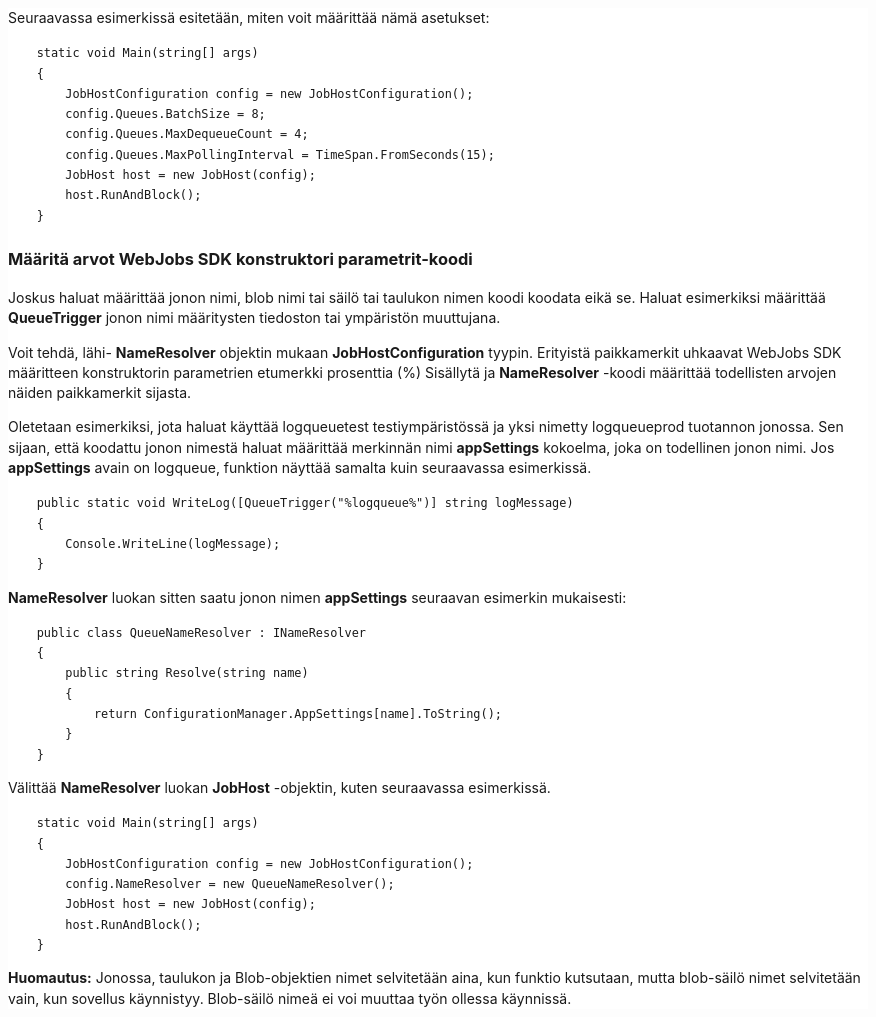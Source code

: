 Seuraavassa esimerkissä esitetään, miten voit määrittää nämä asetukset:

        static void Main(string[] args)
        {
            JobHostConfiguration config = new JobHostConfiguration();
            config.Queues.BatchSize = 8;
            config.Queues.MaxDequeueCount = 4;
            config.Queues.MaxPollingInterval = TimeSpan.FromSeconds(15);
            JobHost host = new JobHost(config);
            host.RunAndBlock();
        }

### <a name="set-values-for-webjobs-sdk-constructor-parameters-in-code"></a>Määritä arvot WebJobs SDK konstruktori parametrit-koodi

Joskus haluat määrittää jonon nimi, blob nimi tai säilö tai taulukon nimen koodi koodata eikä se. Haluat esimerkiksi määrittää **QueueTrigger** jonon nimi määritysten tiedoston tai ympäristön muuttujana.

Voit tehdä, lähi- **NameResolver** objektin mukaan **JobHostConfiguration** tyypin. Erityistä paikkamerkit uhkaavat WebJobs SDK määritteen konstruktorin parametrien etumerkki prosenttia (%) Sisällytä ja **NameResolver** -koodi määrittää todellisten arvojen näiden paikkamerkit sijasta.

Oletetaan esimerkiksi, jota haluat käyttää logqueuetest testiympäristössä ja yksi nimetty logqueueprod tuotannon jonossa. Sen sijaan, että koodattu jonon nimestä haluat määrittää merkinnän nimi **appSettings** kokoelma, joka on todellinen jonon nimi. Jos **appSettings** avain on logqueue, funktion näyttää samalta kuin seuraavassa esimerkissä.

        public static void WriteLog([QueueTrigger("%logqueue%")] string logMessage)
        {
            Console.WriteLine(logMessage);
        }

**NameResolver** luokan sitten saatu jonon nimen **appSettings** seuraavan esimerkin mukaisesti:

        public class QueueNameResolver : INameResolver
        {
            public string Resolve(string name)
            {
                return ConfigurationManager.AppSettings[name].ToString();
            }
        }

Välittää **NameResolver** luokan **JobHost** -objektin, kuten seuraavassa esimerkissä.

        static void Main(string[] args)
        {
            JobHostConfiguration config = new JobHostConfiguration();
            config.NameResolver = new QueueNameResolver();
            JobHost host = new JobHost(config);
            host.RunAndBlock();
        }

**Huomautus:** Jonossa, taulukon ja Blob-objektien nimet selvitetään aina, kun funktio kutsutaan, mutta blob-säilö nimet selvitetään vain, kun sovellus käynnistyy. Blob-säilö nimeä ei voi muuttaa työn ollessa käynnissä.
